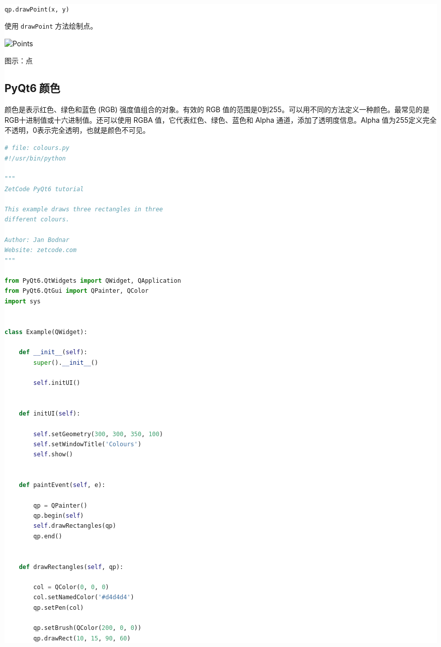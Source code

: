 ``` python
qp.drawPoint(x, y)
```
使用 `drawPoint` 方法绘制点。

![Points](./images/points.png)

图示：点

## PyQt6 颜色

颜色是表示红色、绿色和蓝色 (RGB) 强度值组合的对象。有效的 RGB 值的范围是0到255。可以用不同的方法定义一种颜色。最常见的是RGB十进制值或十六进制值。还可以使用 RGBA 值，它代表红色、绿色、蓝色和 Alpha 通道，添加了透明度信息。Alpha 值为255定义完全不透明，0表示完全透明，也就是颜色不可见。

``` python
# file: colours.py
#!/usr/bin/python

"""
ZetCode PyQt6 tutorial

This example draws three rectangles in three
different colours.

Author: Jan Bodnar
Website: zetcode.com
"""

from PyQt6.QtWidgets import QWidget, QApplication
from PyQt6.QtGui import QPainter, QColor
import sys


class Example(QWidget):

    def __init__(self):
        super().__init__()

        self.initUI()


    def initUI(self):

        self.setGeometry(300, 300, 350, 100)
        self.setWindowTitle('Colours')
        self.show()


    def paintEvent(self, e):

        qp = QPainter()
        qp.begin(self)
        self.drawRectangles(qp)
        qp.end()


    def drawRectangles(self, qp):

        col = QColor(0, 0, 0)
        col.setNamedColor('#d4d4d4')
        qp.setPen(col)

        qp.setBrush(QColor(200, 0, 0))
        qp.drawRect(10, 15, 90, 60)

```